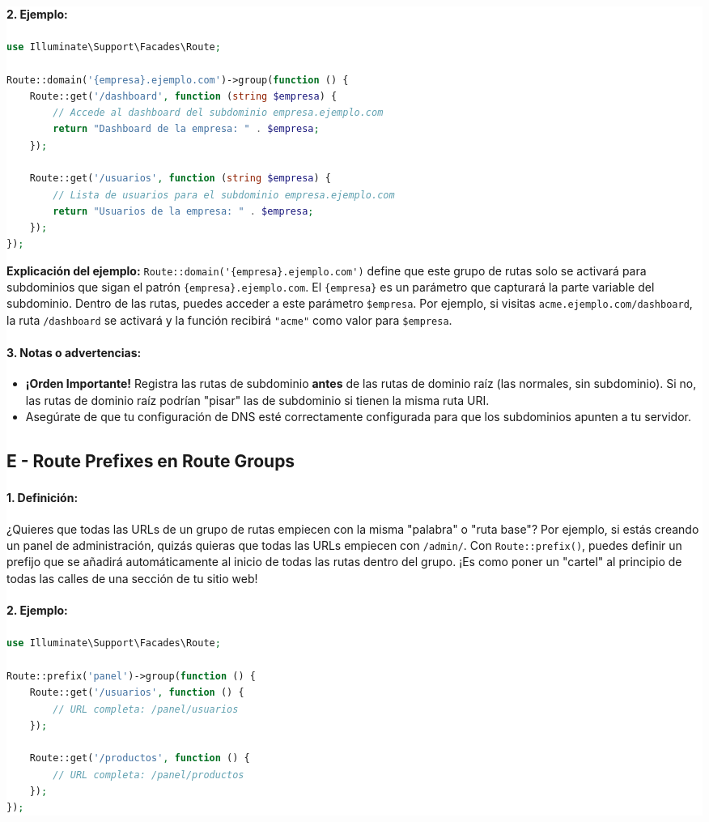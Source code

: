 #### 2. **Ejemplo:**

```php
use Illuminate\Support\Facades\Route;

Route::domain('{empresa}.ejemplo.com')->group(function () {
    Route::get('/dashboard', function (string $empresa) {
        // Accede al dashboard del subdominio empresa.ejemplo.com
        return "Dashboard de la empresa: " . $empresa;
    });

    Route::get('/usuarios', function (string $empresa) {
        // Lista de usuarios para el subdominio empresa.ejemplo.com
        return "Usuarios de la empresa: " . $empresa;
    });
});
```

**Explicación del ejemplo:**
`Route::domain('{empresa}.ejemplo.com')` define que este grupo de rutas solo se activará para subdominios que sigan el patrón `{empresa}.ejemplo.com`. El `{empresa}` es un parámetro que capturará la parte variable del subdominio. Dentro de las rutas, puedes acceder a este parámetro `$empresa`. Por ejemplo, si visitas `acme.ejemplo.com/dashboard`, la ruta `/dashboard` se activará y la función recibirá `"acme"` como valor para `$empresa`.

#### 3. **Notas o advertencias:**

- **¡Orden Importante!** Registra las rutas de subdominio **antes** de las rutas de dominio raíz (las normales, sin subdominio). Si no, las rutas de dominio raíz podrían "pisar" las de subdominio si tienen la misma ruta URI.
- Asegúrate de que tu configuración de DNS esté correctamente configurada para que los subdominios apunten a tu servidor.

## E - Route Prefixes en Route Groups

#### 1. **Definición:**

¿Quieres que todas las URLs de un grupo de rutas empiecen con la misma "palabra" o "ruta base"? Por ejemplo, si estás creando un panel de administración, quizás quieras que todas las URLs empiecen con `/admin/`. Con `Route::prefix()`, puedes definir un prefijo que se añadirá automáticamente al inicio de todas las rutas dentro del grupo. ¡Es como poner un "cartel" al principio de todas las calles de una sección de tu sitio web!

#### 2. **Ejemplo:**

```php
use Illuminate\Support\Facades\Route;

Route::prefix('panel')->group(function () {
    Route::get('/usuarios', function () {
        // URL completa: /panel/usuarios
    });

    Route::get('/productos', function () {
        // URL completa: /panel/productos
    });
});
```
